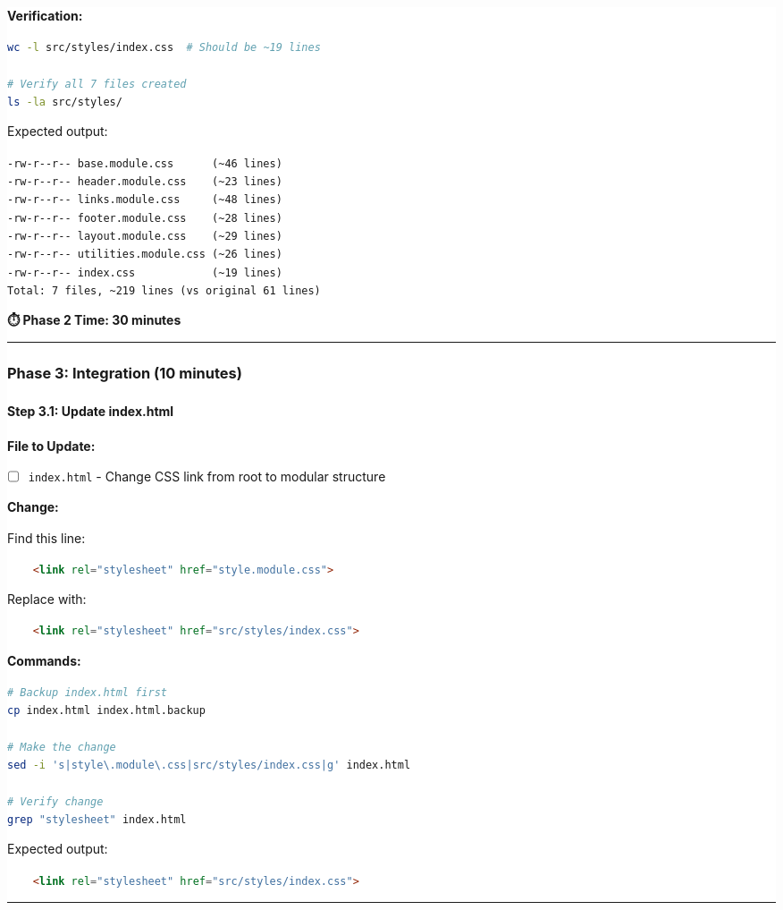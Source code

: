 **Verification:**
```bash
wc -l src/styles/index.css  # Should be ~19 lines

# Verify all 7 files created
ls -la src/styles/
```

Expected output:
```
-rw-r--r-- base.module.css      (~46 lines)
-rw-r--r-- header.module.css    (~23 lines)
-rw-r--r-- links.module.css     (~48 lines)
-rw-r--r-- footer.module.css    (~28 lines)
-rw-r--r-- layout.module.css    (~29 lines)
-rw-r--r-- utilities.module.css (~26 lines)
-rw-r--r-- index.css            (~19 lines)
Total: 7 files, ~219 lines (vs original 61 lines)
```

**⏱️ Phase 2 Time: 30 minutes**

---

### Phase 3: Integration (10 minutes)

#### Step 3.1: Update index.html

**File to Update:**
- [ ] `index.html` - Change CSS link from root to modular structure

**Change:**

Find this line:
```html
    <link rel="stylesheet" href="style.module.css">
```

Replace with:
```html
    <link rel="stylesheet" href="src/styles/index.css">
```

**Commands:**
```bash
# Backup index.html first
cp index.html index.html.backup

# Make the change
sed -i 's|style\.module\.css|src/styles/index.css|g' index.html

# Verify change
grep "stylesheet" index.html
```

Expected output:
```html
    <link rel="stylesheet" href="src/styles/index.css">
```

---